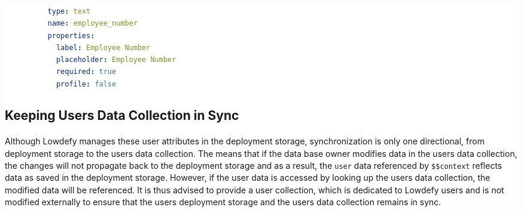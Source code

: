 ```yaml
          type: text
          name: employee_number
          properties:
            label: Employee Number
            placeholder: Employee Number
            required: true
            profile: false
```

## Keeping Users Data Collection in Sync

Although Lowdefy manages these user attributes in the deployment storage, synchronization is only one directional, from deployment storage to the users data collection. The means that if the data base owner modifies data in the users data collection, the changes will not propagate back to the deployment storage and as a result, the `user` data referenced by `$$context` reflects data as saved in the deployment storage. However, if the user data is accessed by looking up the users data collection, the modified data will be referenced. It is thus advised to provide a user collection, which is dedicated to Lowdefy users and is not modified externally to ensure that the users deployment storage and the users data collection remains in sync.
